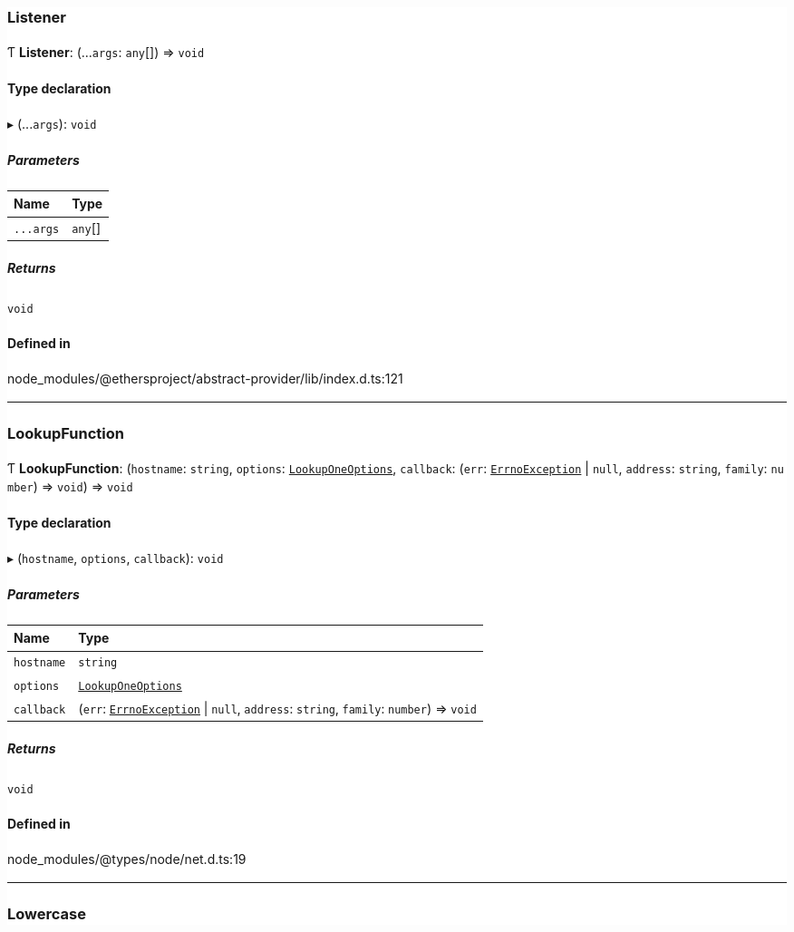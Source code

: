 ### Listener

Ƭ **Listener**: (...`args`: `any`[]) => `void`

#### Type declaration

▸ (...`args`): `void`

##### Parameters

| Name | Type |
| :------ | :------ |
| `...args` | `any`[] |

##### Returns

`void`

#### Defined in

node_modules/@ethersproject/abstract-provider/lib/index.d.ts:121

___

### LookupFunction

Ƭ **LookupFunction**: (`hostname`: `string`, `options`: [`LookupOneOptions`](../interfaces/internal_.LookupOneOptions.md), `callback`: (`err`: [`ErrnoException`](../interfaces/internal_.ErrnoException.md) \| ``null``, `address`: `string`, `family`: `number`) => `void`) => `void`

#### Type declaration

▸ (`hostname`, `options`, `callback`): `void`

##### Parameters

| Name | Type |
| :------ | :------ |
| `hostname` | `string` |
| `options` | [`LookupOneOptions`](../interfaces/internal_.LookupOneOptions.md) |
| `callback` | (`err`: [`ErrnoException`](../interfaces/internal_.ErrnoException.md) \| ``null``, `address`: `string`, `family`: `number`) => `void` |

##### Returns

`void`

#### Defined in

node_modules/@types/node/net.d.ts:19

___

### Lowercase
